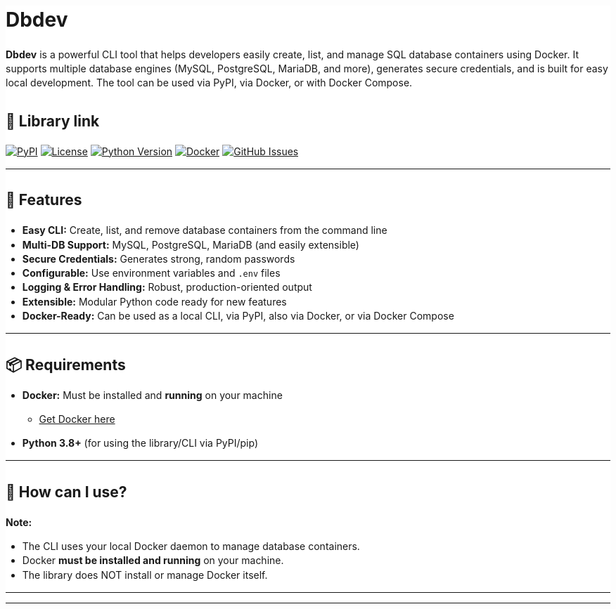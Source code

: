 # Dbdev

**Dbdev** is a powerful CLI tool that helps developers easily create, list, and manage SQL database containers using Docker. It supports multiple database engines (MySQL, PostgreSQL, MariaDB, and more), generates secure credentials, and is built for easy local development. The tool can be used via PyPI, via Docker, or with Docker Compose.

## 🔗 Library link

[![PyPI](https://img.shields.io/pypi/v/dbdev.svg)](https://pypi.org/project/dbdev/)
[![License](https://img.shields.io/badge/license-MIT-blue.svg)](LICENSE)
[![Python Version](https://img.shields.io/badge/python-3.8%2B-blue.svg)](https://www.python.org/downloads/)
[![Docker](https://img.shields.io/badge/docker-20.10%2B-blue.svg)](https://docs.docker.com/get-docker/)
[![GitHub Issues](https://img.shields.io/github/issues/leticiamantovani/dbdev.svg)](https://github.com/leticiamantovani/dbdev/issues)

---

## 🚀 Features

* **Easy CLI:** Create, list, and remove database containers from the command line
* **Multi-DB Support:** MySQL, PostgreSQL, MariaDB (and easily extensible)
* **Secure Credentials:** Generates strong, random passwords
* **Configurable:** Use environment variables and `.env` files
* **Logging & Error Handling:** Robust, production-oriented output
* **Extensible:** Modular Python code ready for new features
* **Docker-Ready:** Can be used as a local CLI, via PyPI, also via Docker, or via Docker Compose

---

## 📦 Requirements

* **Docker:** Must be installed and **running** on your machine

  * [Get Docker here](https://docs.docker.com/get-docker/)
* **Python 3.8+** (for using the library/CLI via PyPI/pip)

---

## 🔧 How can I use?

**Note:**

* The CLI uses your local Docker daemon to manage database containers.
* Docker **must be installed and running** on your machine.
* The library does NOT install or manage Docker itself.

---

---